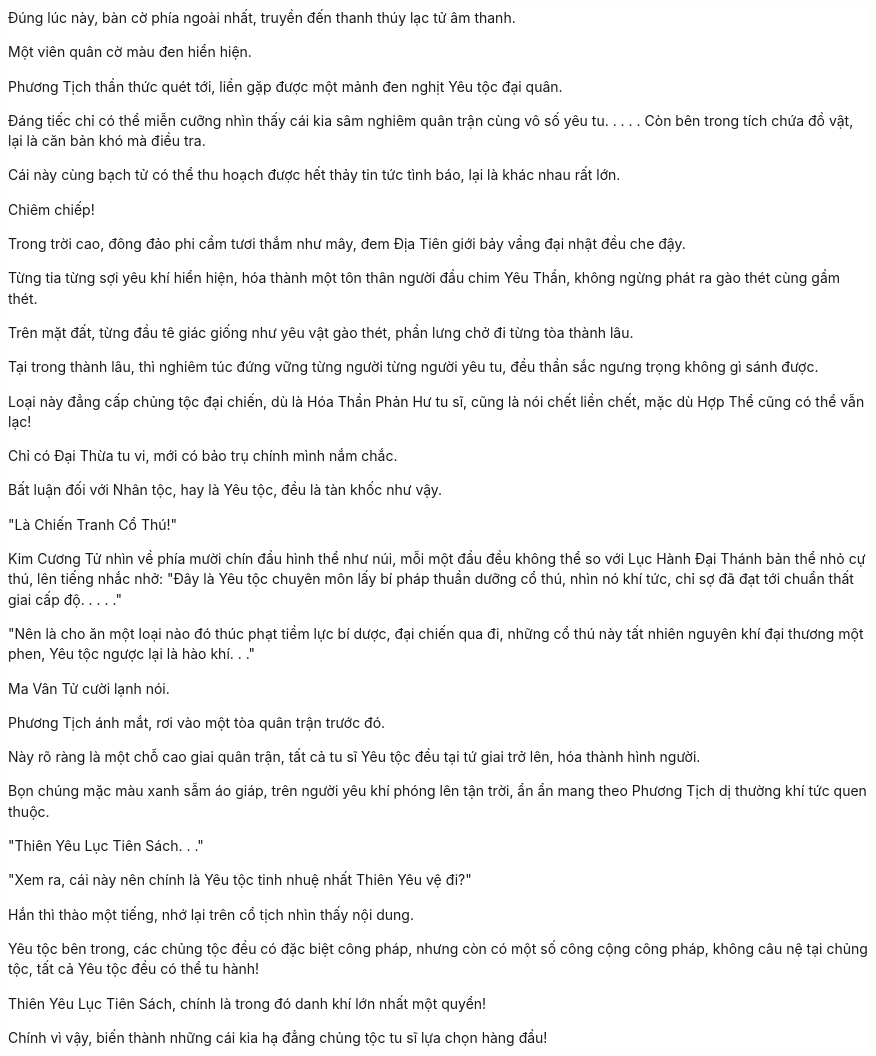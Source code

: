 Đúng lúc này, bàn cờ phía ngoài nhất, truyền đến thanh thúy lạc tử âm thanh.

Một viên quân cờ màu đen hiển hiện.

Phương Tịch thần thức quét tới, liền gặp được một mảnh đen nghịt Yêu tộc đại quân.

Đáng tiếc chỉ có thể miễn cưỡng nhìn thấy cái kia sâm nghiêm quân trận cùng vô số yêu tu. . . . . Còn bên trong tích chứa đồ vật, lại là căn bản khó mà điều tra.

Cái này cùng bạch tử có thể thu hoạch được hết thảy tin tức tình báo, lại là khác nhau rất lớn.

Chiêm chiếp!

Trong trời cao, đông đảo phi cầm tươi thắm như mây, đem Địa Tiên giới bảy vầng đại nhật đều che đậy.

Từng tia từng sợi yêu khí hiển hiện, hóa thành một tôn thân người đầu chim Yêu Thần, không ngừng phát ra gào thét cùng gầm thét.

Trên mặt đất, từng đầu tê giác giống như yêu vật gào thét, phần lưng chở đi từng tòa thành lâu.

Tại trong thành lâu, thì nghiêm túc đứng vững từng người từng người yêu tu, đều thần sắc ngưng trọng không gì sánh được.

Loại này đẳng cấp chủng tộc đại chiến, dù là Hóa Thần Phản Hư tu sĩ, cũng là nói chết liền chết, mặc dù Hợp Thể cũng có thể vẫn lạc!

Chỉ có Đại Thừa tu vi, mới có bảo trụ chính mình nắm chắc.

Bất luận đối với Nhân tộc, hay là Yêu tộc, đều là tàn khốc như vậy.

"Là Chiến Tranh Cổ Thú!"

Kim Cương Tử nhìn về phía mười chín đầu hình thể như núi, mỗi một đầu đều không thể so với Lục Hành Đại Thánh bản thể nhỏ cự thú, lên tiếng nhắc nhở: "Đây là Yêu tộc chuyên môn lấy bí pháp thuần dưỡng cổ thú, nhìn nó khí tức, chỉ sợ đã đạt tới chuẩn thất giai cấp độ. . . . ."

"Nên là cho ăn một loại nào đó thúc phạt tiềm lực bí dược, đại chiến qua đi, những cổ thú này tất nhiên nguyên khí đại thương một phen, Yêu tộc ngược lại là hào khí. . ."

Ma Vân Tử cười lạnh nói.

Phương Tịch ánh mắt, rơi vào một tòa quân trận trước đó.

Này rõ ràng là một chỗ cao giai quân trận, tất cả tu sĩ Yêu tộc đều tại tứ giai trở lên, hóa thành hình người.

Bọn chúng mặc màu xanh sẫm áo giáp, trên người yêu khí phóng lên tận trời, ẩn ẩn mang theo Phương Tịch dị thường khí tức quen thuộc.

"Thiên Yêu Lục Tiên Sách. . ."

"Xem ra, cái này nên chính là Yêu tộc tinh nhuệ nhất Thiên Yêu vệ đi?"

Hắn thì thào một tiếng, nhớ lại trên cổ tịch nhìn thấy nội dung.

Yêu tộc bên trong, các chủng tộc đều có đặc biệt công pháp, nhưng còn có một số công cộng công pháp, không câu nệ tại chủng tộc, tất cả Yêu tộc đều có thể tu hành!

Thiên Yêu Lục Tiên Sách, chính là trong đó danh khí lớn nhất một quyển!

Chính vì vậy, biến thành những cái kia hạ đẳng chủng tộc tu sĩ lựa chọn hàng đầu!
